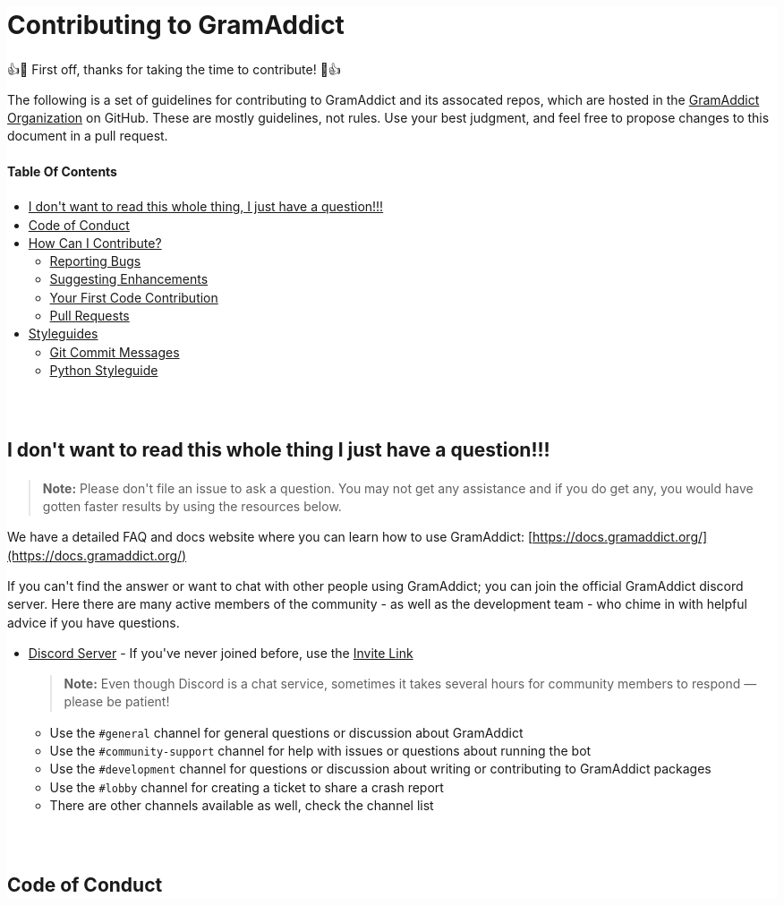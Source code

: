 # Contributing to GramAddict

:+1::tada: First off, thanks for taking the time to contribute! :tada::+1:

The following is a set of guidelines for contributing to GramAddict and its assocated repos, which are hosted in the [GramAddict Organization](https://github.com/gramaddict) on GitHub. These are mostly guidelines, not rules. Use your best judgment, and feel free to propose changes to this document in a pull request.

#### Table Of Contents
- [I don't want to read this whole thing, I just have a question!!!](#i-dont-want-to-read-this-whole-thing-i-just-have-a-question)
- [Code of Conduct](#code-of-conduct)
- [How Can I Contribute?](#how-can-i-contribute)
  - [Reporting Bugs](#reporting-bugs)
  - [Suggesting Enhancements](#suggesting-enhancements)
  - [Your First Code Contribution](#your-first-code-contribution)
  - [Pull Requests](#pull-requests)
- [Styleguides](#styleguides)
  - [Git Commit Messages](#git-commit-messages)
  - [Python Styleguide](#javascript-styleguide)

<br />

## I don't want to read this whole thing I just have a question!!!

> **Note:** Please don't file an issue to ask a question. You may not get any assistance and if you do get any, you would have gotten faster results by using the resources below.


We have a detailed FAQ and docs website where you can learn how to use GramAddict: [https://docs.gramaddict.org/](https://docs.gramaddict.org/)


If you can't find the answer or want to chat with other people using GramAddict; you can join the official GramAddict discord server. Here there are many active members of the community - as well as the development team -  who chime in with helpful advice if you have questions.

  - [Discord Server](https://discord.com/channels/771481743471017994) - If you've never joined before, use the [Invite Link](https://discord.com/invite/9MTjgs8g5R)
    > **Note:** Even though Discord is a chat service, sometimes it takes several hours for community members to respond &mdash; please be patient!
    - Use the `#general` channel for general questions or discussion about GramAddict
    - Use the `#community-support` channel for help with issues or questions about running the bot
    - Use the `#development` channel for questions or discussion about writing or contributing to GramAddict packages
    - Use the `#lobby` channel for creating a ticket to share a crash report
    - There are other channels available as well, check the channel list

<br />

## Code of Conduct
